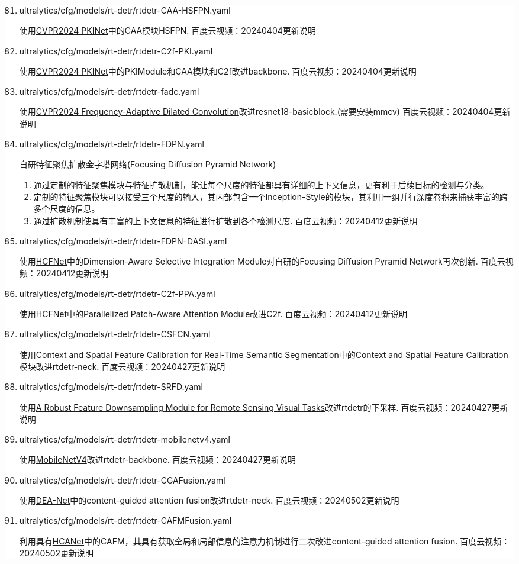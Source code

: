 81. ultralytics/cfg/models/rt-detr/rtdetr-CAA-HSFPN.yaml

    使用[CVPR2024 PKINet](https://github.com/PKINet/PKINet)中的CAA模块HSFPN.
    百度云视频：20240404更新说明

82. ultralytics/cfg/models/rt-detr/rtdetr-C2f-PKI.yaml

    使用[CVPR2024 PKINet](https://github.com/PKINet/PKINet)中的PKIModule和CAA模块和C2f改进backbone.
    百度云视频：20240404更新说明

83. ultralytics/cfg/models/rt-detr/rtdetr-fadc.yaml

    使用[CVPR2024 Frequency-Adaptive Dilated Convolution](https://github.com/Linwei-Chen/FADC)改进resnet18-basicblock.(需要安装mmcv)
    百度云视频：20240404更新说明

84. ultralytics/cfg/models/rt-detr/rtdetr-FDPN.yaml

    自研特征聚焦扩散金字塔网络(Focusing Diffusion Pyramid Network)
    1. 通过定制的特征聚焦模块与特征扩散机制，能让每个尺度的特征都具有详细的上下文信息，更有利于后续目标的检测与分类。
    2. 定制的特征聚焦模块可以接受三个尺度的输入，其内部包含一个Inception-Style的模块，其利用一组并行深度卷积来捕获丰富的跨多个尺度的信息。
    3. 通过扩散机制使具有丰富的上下文信息的特征进行扩散到各个检测尺度.
    百度云视频：20240412更新说明

85. ultralytics/cfg/models/rt-detr/rtdetr-FDPN-DASI.yaml

    使用[HCFNet](https://github.com/zhengshuchen/HCFNet)中的Dimension-Aware Selective Integration Module对自研的Focusing Diffusion Pyramid Network再次创新.
    百度云视频：20240412更新说明

86. ultralytics/cfg/models/rt-detr/rtdetr-C2f-PPA.yaml

    使用[HCFNet](https://github.com/zhengshuchen/HCFNet)中的Parallelized Patch-Aware Attention Module改进C2f.
    百度云视频：20240412更新说明

87. ultralytics/cfg/models/rt-detr/rtdetr-CSFCN.yaml

    使用[Context and Spatial Feature Calibration for Real-Time Semantic Segmentation](https://github.com/kaigelee/CSFCN/tree/main)中的Context and Spatial Feature Calibration模块改进rtdetr-neck.
    百度云视频：20240427更新说明

88. ultralytics/cfg/models/rt-detr/rtdetr-SRFD.yaml

    使用[A Robust Feature Downsampling Module for Remote Sensing Visual Tasks](https://ieeexplore.ieee.org/document/10142024)改进rtdetr的下采样.
    百度云视频：20240427更新说明

89. ultralytics/cfg/models/rt-detr/rtdetr-mobilenetv4.yaml

    使用[MobileNetV4](https://github.com/jaiwei98/MobileNetV4-pytorch/tree/main)改进rtdetr-backbone.
    百度云视频：20240427更新说明

90. ultralytics/cfg/models/rt-detr/rtdetr-CGAFusion.yaml

    使用[DEA-Net](https://github.com/cecret3350/DEA-Net)中的content-guided attention fusion改进rtdetr-neck.
    百度云视频：20240502更新说明

91. ultralytics/cfg/models/rt-detr/rtdetr-CAFMFusion.yaml

    利用具有[HCANet](https://github.com/summitgao/HCANet)中的CAFM，其具有获取全局和局部信息的注意力机制进行二次改进content-guided attention fusion.
    百度云视频：20240502更新说明
 